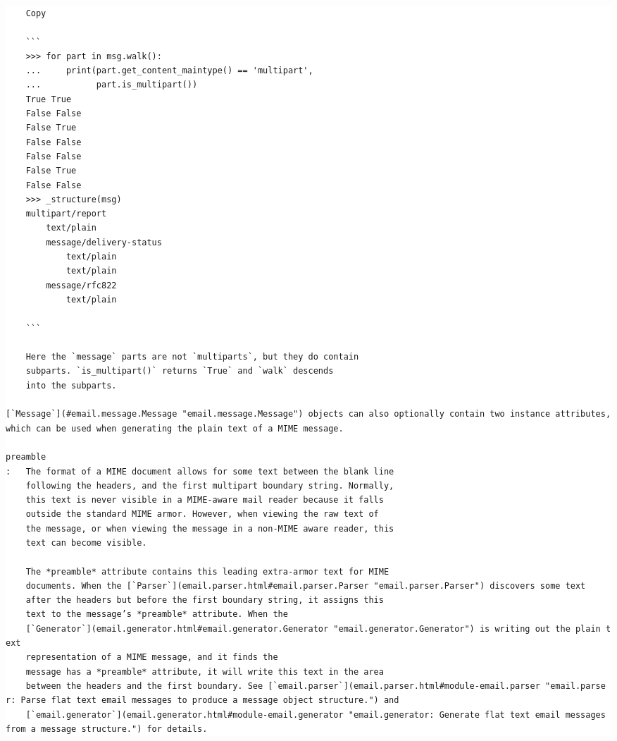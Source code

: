         Copy

        ```
        >>> for part in msg.walk():
        ...     print(part.get_content_maintype() == 'multipart',
        ...           part.is_multipart())
        True True
        False False
        False True
        False False
        False False
        False True
        False False
        >>> _structure(msg)
        multipart/report
            text/plain
            message/delivery-status
                text/plain
                text/plain
            message/rfc822
                text/plain

        ```

        Here the `message` parts are not `multiparts`, but they do contain
        subparts. `is_multipart()` returns `True` and `walk` descends
        into the subparts.

    [`Message`](#email.message.Message "email.message.Message") objects can also optionally contain two instance attributes,
    which can be used when generating the plain text of a MIME message.

    preamble
    :   The format of a MIME document allows for some text between the blank line
        following the headers, and the first multipart boundary string. Normally,
        this text is never visible in a MIME-aware mail reader because it falls
        outside the standard MIME armor. However, when viewing the raw text of
        the message, or when viewing the message in a non-MIME aware reader, this
        text can become visible.

        The *preamble* attribute contains this leading extra-armor text for MIME
        documents. When the [`Parser`](email.parser.html#email.parser.Parser "email.parser.Parser") discovers some text
        after the headers but before the first boundary string, it assigns this
        text to the message’s *preamble* attribute. When the
        [`Generator`](email.generator.html#email.generator.Generator "email.generator.Generator") is writing out the plain text
        representation of a MIME message, and it finds the
        message has a *preamble* attribute, it will write this text in the area
        between the headers and the first boundary. See [`email.parser`](email.parser.html#module-email.parser "email.parser: Parse flat text email messages to produce a message object structure.") and
        [`email.generator`](email.generator.html#module-email.generator "email.generator: Generate flat text email messages from a message structure.") for details.
